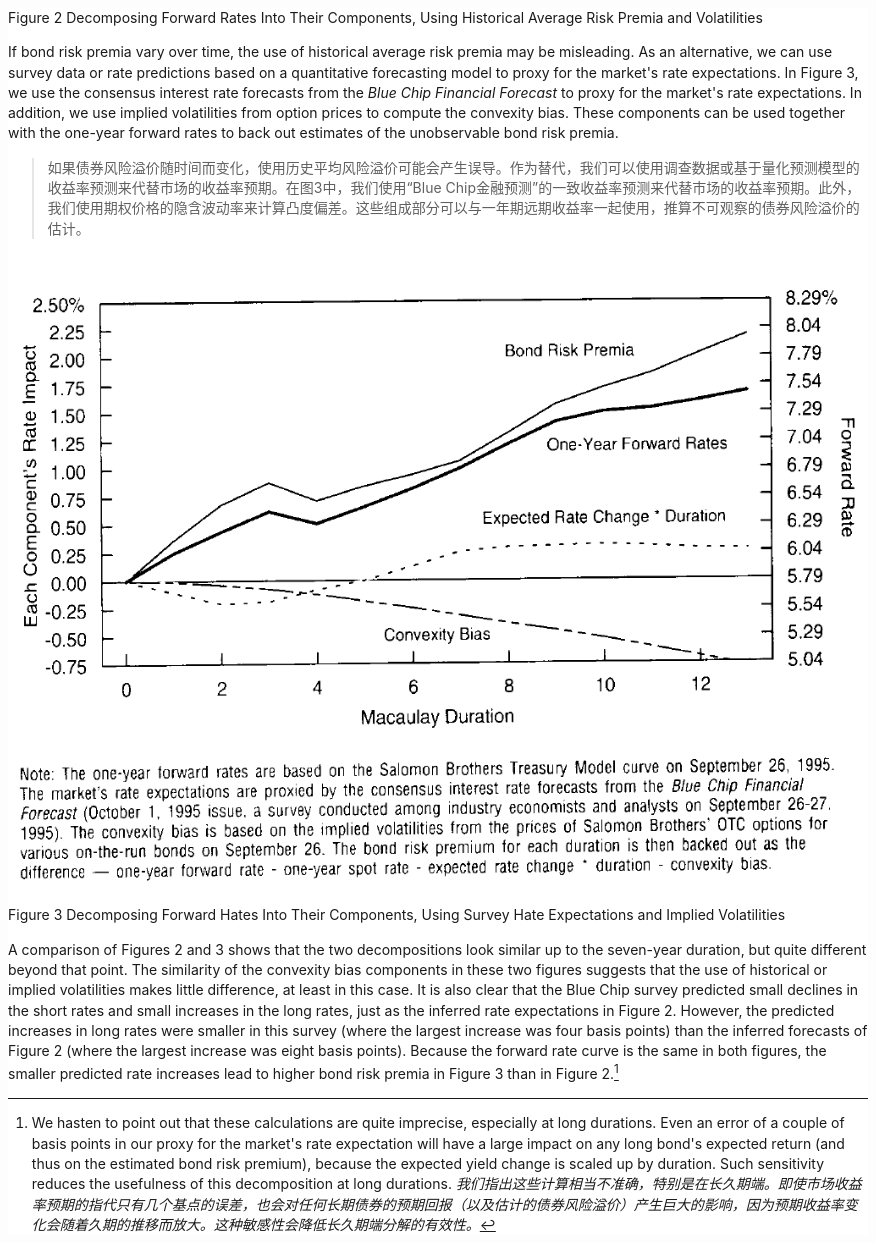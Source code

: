 Figure 2 Decomposing Forward Rates Into Their Components, Using Historical Average Risk Premia and Volatilities

If bond risk premia vary over time, the use of historical average risk premia may be misleading. As an alternative, we can use survey data or rate predictions based on a quantitative forecasting model to proxy for the market's rate expectations. In Figure 3, we use the consensus interest rate forecasts from the *Blue Chip Financial Forecast* to proxy for the market's rate expectations. In addition, we use implied volatilities from option prices to compute the convexity bias. These components can be used together with the one-year forward rates to back out estimates of the unobservable bond risk premia.

> 如果债券风险溢价随时间而变化，使用历史平均风险溢价可能会产生误导。作为替代，我们可以使用调查数据或基于量化预测模型的收益率预测来代替市场的收益率预期。在图3中，我们使用“Blue Chip金融预测”的一致收益率预测来代替市场的收益率预期。此外，我们使用期权价格的隐含波动率来计算凸度偏差。这些组成部分可以与一年期远期收益率一起使用，推算不可观察的债券风险溢价的估计。

![Figure 3 Decomposing Forward Hates Into Their Components, Using Survey Hate Expectations and Implied Volatilities](/img/yield-curve/6-3.png)

Figure 3 Decomposing Forward Hates Into Their Components, Using Survey Hate Expectations and Implied Volatilities

A comparison of Figures 2 and 3 shows that the two decompositions look similar up to the seven-year duration, but quite different beyond that point. The similarity of the convexity bias components in these two figures suggests that the use of historical or implied volatilities makes little difference, at least in this case. It is also clear that the Blue Chip survey predicted small declines in the short rates and small increases in the long rates, just as the inferred rate expectations in Figure 2. However, the predicted increases in long rates were smaller in this survey (where the largest increase was four basis points) than the inferred forecasts of Figure 2 (where the largest increase was eight basis points). Because the forward rate curve is the same in both figures, the smaller predicted rate increases lead to higher bond risk premia in Figure 3 than in Figure 2.[^4]


[^1]: The bond risk premium is defined as a bond's expected (near-term) holding-period return in excess of the riskless short rate. Historical experience suggests that long-term bonds command some risk premium because of their greater perceived riskiness. However our term "bond risk premium" also covers required return differentials across bonds that are caused by other factors than risk, such as liquidity differences, supply effects or market sentiment. *债券风险溢价定义为债券预期（近期）持有期回报超过无风险短期回报的部分。历史经验表明，长期债券由于其较高的风险性而具有一定的风险溢价。然而，我们使用的“债券风险溢价”一词也涵盖了由风险以外的其他因素导致的债券回报差异，如流动性差异、供应效应或市场情绪等。*
[^2]: A concave (but upward-sloping) curve has a sleeper slope at short maturities than at long maturities: thus, a line connecting two points on the curve is always below the curve. A convex (but upward-sloping) curve has a steeper slope at long maturities than at short maturities: thus, a line connecting two points on the curve is always above the curve. *上凸（但是向上倾斜的）曲线在短期端的陡峭程度比长期端要大：因此，连接曲线上两点的直线总是在曲线下方。一个下凸（但是向上倾斜的）曲线在长期端的陡峭程度比短期端要大：因此，连接曲线上两点的直线总是在曲线上方。*
[^3]: All rates and returns in this report are expressed in percentage terms (200 basis points = 2%), whereas in the equations in Parts 1 and 2 of this series they were expressed in decimal terms (200 basis points = 0.02). *本报告中的所有收益率和回报均以百分比表示（200基点 = 2%），而在这个系列的第一、二部分中的等式，用十进制表示（200基点 = 0.02）。*
[^4]: We hasten to point out that these calculations are quite imprecise, especially at long durations. Even an error of a couple of basis points in our proxy for the market's rate expectation will have a large impact on any long bond's expected return (and thus on the estimated bond risk premium), because the expected yield change is scaled up by duration. Such sensitivity reduces the usefulness of this decomposition at long durations. *我们指出这些计算相当不准确，特别是在长久期端。即使市场收益率预期的指代只有几个基点的误差，也会对任何长期债券的预期回报（以及估计的债券风险溢价）产生巨大的影响，因为预期收益率变化会随着久期的推移而放大。这种敏感性会降低长久期端分解的有效性。*
[^5]: In the earlier parts of this series, we provide further evidence of the importance of time-varying risk premia. Why do so many market participants and analysts think that the rate expectations are much more important determinants of the yield curve steepness than are the bond risk premia, in spite of the contradicting empirical evidence? We offer one possible explanation: Individual market participants have their individual rate views and individual required risk premia. (Few investors think explicitly in terms of such premia, but they will extend duration only if they expect longer bonds to outperform shorter bonds by a margin sufficient to offset their greater risks.) However, what matters for the yield curve is the market's aggregate rate view and aggregate required risk premia. Both vary over time as individual rate views and risk perceptions and preferences change (and its the composition of market participants changes). We stress that the changing individual rate view may have smaller aggregate effects than the changing risk perceptions and preferences even if individual rate views are more volatile than individual risk perceptions and preferences. This effect can occur if the changes in risk perceptions and preferences are much more highly correlated across individuals than are changes in rate views. For example, when volatility is high, most market participants are likely to demand abnormally high bond risk premia even if they have widely different views about the future rate direction. Perhaps most market participants focus on the fact that (their) individual rate views vary more over time than do their risk perceptions and preferences, ignoring the fact that market rates are driven by the aggregate effects, for which correlations across individuals matter a lot. *在本系列前面的部分，我们提供了时变风险溢价重要性的进一步证据。为什么尽管有相互矛盾的经验证据，很多市场参与者和分析师依然认为收益率预期对收益率曲线陡峭程度的决定性比债券风险溢价要重要得多？我们提供了一个可能的解释：个别市场参与者有他们自己的收益率观点和个人要求的风险溢价。（很少有投资者认为这种溢价是明确的，但是只有当他们预期长期债券表现超过短期债券的幅度足以抵消更大的风险时，他们才会增加久期。）然而，对收益率曲线重要的是市场的总体收益率观点和总体要求的风险溢价。随着个人收益率观点与风险认知和偏好的变化（及其市场参与者的组成变化），两者都随时间而变化。我们强调，即使个人收益率观点比个人风险认知和偏好更具波动性，变化的个人收益率观点的总体效应也可能小于变化的风险认知和偏好。如果风险认知和偏好的变化在个人之间的相关度高于收益率率观点的变化，则可能会发生这种影响。例如，当波动率较高时，大多数市场参与者即使对未来的收益率走向有不同的看法，也可能要求异常高的债券风险溢价。也许大多数市场参与者关注的事实是，他们个人的收益率观点随着时间的推移而变化，而不是他们的风险认知和偏好，忽略了市场收益率是由总体效应驱动的事实（个人之间的相关度对总体效应影响很大）。*
[^6]: However, certain modifications are needed when Equation (3) is used to describe the expected returns of coupon bonds rather than those of zeros —— and the approximation will be somewhat worse. We use each bond's rolling yield to measure the horizon return given an unchanged yield curve; this measure no longer equals the one-period forward rate. We also use the end-of-horizon duration and convexity as well as the change in the constant-maturity rate of a constant-coupon curve at horizon, and we adjust the duration and convexity effects for the fact that the bonds value increases to (1 + rolling yield / 100) by the end of the horizon. Besides the approximation error of ignoring higher-order terms than duration and convexity effects, another source of error exists for coupon bonds: The reinvestment rate assumptions vary across bonds. Recall that the calculation of the yield to maturity implicitly assumes that all cash flows are reinvested at the bond's yield to maturity. This fact may lead to exaggerated estimates of yield income for long-term bonds if the yield curve is upward sloping, a problem common to all expected return measures that use the concept of yield to maturity. Even though our approach of using bond-specific yields does not ensure internal consistency of the reinvestment rate assumptions across bonds, any inconsistencies should have a relatively small impact on the overall of bonds' expected returns. *然而，当等式（3）被用来描述付息债券而不是零息债券的预期回报时，需要进行某些修改，而且近似值会稍差一些。我们使用每个债券的滚动收益率来度量收益率曲线不变情况下的持有期回报，这一度量不再等于一年期远期收益率。我们利用期末的久期和凸度以及固息曲线在固定期限收益率变化，并调整久期和凸度效应，因为债券的价值在上升期末到（ 1 + 滚动收益率/100）。除了忽略久期和凸度之外的高阶项造成度的逼近误差，对于付息债券还有另外一个的误差来源：假设再投资率在债券之间是不同的。回想一下，到期收益率的计算暗含着所有的现金流量都是在债券到期收益率的基础上再投资的。如果收益率曲线向上倾斜，那么这个事实可能会导致对长期债券收益率回报的夸大估计，这是所有使用到期收益率进行预期回报度量的共同问题。尽管我们使用债券特定收益率的方法并不能确保债券再投资率假设的内部一致性，但任何不一致对债券预期回报的总体影响应该是相对较小的。*
[^7]: The yield to maturity of a single cash flow is unambiguous, whereas the yield of a portfolio of multiple cash flows is a more controversial measure. The duration-times-market-value weighted yield is a good proxy for a portfolio's true yield to maturity (internal rate of return). However, a portfolio's market-value weighted yield may be a better estimate of the portfolio's likely yield income over a short horizon (its near-term expected return) than is its yield to maturity. The yield to maturity weighs longer cash flows more heavily and is more influenced by the built-in reinvestment rate assumptions. We will return to this topic in a future report. *单一现金流量的到期收益率是明确的，而多个现金流量组合的收益率是一个更有争议的度量方式。以久期乘市值加权的收益率是投资组合真实到期收益率（内部收益率）的良好指标。然而，投资组合的市值加权收益率可能是短期内投资组合的收益率回报（其近期预期回报）更好的估计值，而不是其到期收益率。到期收益率在长期现金流上的权重更大，并且受内在再投资率假设的影响更大。我们将在未来的报告中回到这个话题。*
[^8]: Whether such local cheapness effects appear as deviations from a fitted yield curve or as "wiggles" or "kinks" in the fitted curve depends on the curve-estimation technique. Recall that all curve-estimation techniques try to fit bond prices well while keeping the curve reasonably shaped. If the goodness of fit is heavily weighted, all bonds have small or no deviations from the fitted curve. However, a close fit may lead to "unreasonably" jagged forward rate curves. Based on Equation (2), the forward rate curve should be smooth, rather than jagged because maturity-specific expectations of rate or volatility behavior are hard to justify and because arbitrageurs presumably are quick to exploit any abnormally large expected return differentials between adjacent-maturity bonds. *这种局部低估效应是否表现为与拟合收益率曲线的偏差或拟合曲线中的“摆动”或“扭结”取决于曲线估计技术。回想一下，所有的曲线估计技术都试图在保持曲线合理形状的前提下同时很好地拟合债券价格。如果拟合优度的权重很大，则所有债券与拟合曲线的偏差都很小或没有偏差。然而，完美的拟合可能导致“不合理”的参差不齐的远期收益率曲线。基于等式（2），远期收益率曲线应该是平滑的，而不是参差不齐的，因为期限特定的收益率预期或波动率行为难以成立，因为套利者可能很快会利用相邻期限之间任何异常大的预期回报差异。*
[^9]: In our analysis, we include the local effects into the expected bond returns separately as a fifth term. As an alternative, we could include the financing advantage (repo income) and the spread off the curve in the yield income, and we could include the expected cheapening in the rolldown return. "Rich" bonds, such as the on-the-runs, are unlikely to roll down the fitted curve if the overall curve remains unchanged. More likely, they will lose their relative richness eventually. It may be reasonable to assume that an on-the-run bond's yield advantage and expected cheapening exactly offset its expected financing advantage. *在我们的分析中，我们将局部效应作为第五项纳入债券预期回报。作为其他选择，我们可以将融资优势（回购收益）和相对与曲线的利差纳入到收益率回报，而且我们可以在下滑回报中纳入预期的低估量。如果整体曲线保持不变，那么“贵的”债券，例如活跃券，就不太可能在拟合曲线上下滑（译注：收益率减小）。更可能的是，他们最终会失去相对的高估值。可以合理地假设，一个活跃券的收益率优势和预期的低估量恰好抵消了其预期融资优势。*
[^10]: Realized returns can be split into an expected part and an unexpected part, and both parts can be decomposed further. Equation (3) describes the decomposition of the expected part, while the unexpected part can be split into duration and convexity effects. This type of return attribution can have a useful role in risk management and performance evaluation, but these two activities are not our focus in this report. *实现的回报可以分为预期部分和非预期部分，并且这两部分可以进一步分解。等式（3）描述了预期部分的分解，而非预期部分可以分解为久期和凸度效应。这种类型的回报归因在风险管理和绩效评估中是有用的工具，但是这两个课题并不是我们这份报告关注的。*
[^11]: It is possible to compute the value of convexity and the duration impact in another way and end up with almost exactly the same numbers. If we compute the bond returns based on yield curve scenarios that are, on average, unbiased or "viewless" (that is, we subtract the ten-basis-point mean yield change from each scenario), the probability-weighted expected portfolio return is 7.02%. We can estimate the duration impact of a view by comparing the portfolio's probability-weighted expected return given the five scenarios with the rate view (6.82%) to the expected return given the "viewless" set of scenarios. The difference is again -20 basis points. Similarly, we can estimate the value of convexity by comparing the probability-weighted expected return of the portfolio under a "viewless" set of scenarios (7.02%) to the expected return under the neutral scenario that has the same average rate view —— an unchanged yield curve —— but assumes no volatility (7.00%). The difference, two basis points, measures the pure effect of the implicit volatility forecast without a bias from a yield curve view. *可以以另一种方式计算凸度价值和久期影响，最后得到几乎完全相同的数字。如果我们基于平均来看无偏或“无观点”的收益率曲线情景（即从每个情景中减去10个基点的平均收益率变化）来计算债券回报，那么概率加权的预期投资组合回报是7.02%。我们可以通过比较给定收益率观点情境下的投资组合概率加权预期回报（6.82%）与给定“无观点”情景下的预期回报，来估计“观点”的久期影响。差额依然是-20个基点。同样，我们可以通过比较在“无观点”情景下的投资组合概率加权预期回报（7.02%）与中性情景下（具有相同的平均收益率观点但假设没有波动率，收益率曲线不变）的预期回报（7.00%），来估计凸度价值。两个基点的差异衡量了完全属于隐含波动率预测的效应，而没有收益率曲线观点带来的偏差。*
[^12]: The adjustment term is needed because the bond's instantaneous price change occurs at the end of horizon, not today. The value of the bond position grows from one to $P_{n-1}/P_n$ at the end of horizon if the yield curve is unchanged. The end-of-horizon value $P_{n-1}/P_n$ would be subject to the yield shift at horizon. *调整项是必要的，因为债券的瞬时价格变化发生在持有期末，而不是当前。如果收益率曲线不变，则债券头寸的价值从1增长到持有期末的$P_{n-1}/P_n$。持有期末的价值$P_{n-1}/P_n$将受到持有期内收益率变动的影响。*
[^13]: If we used bonds' own yield changes in Equation (8), these yield changes would include the rolldown yield change. In this case, we should not use the forward rate (which includes the impact of the rolldown yield change on the return, in addition to the yield income) as the first term on the right-hand side of Equation (8). Instead, we would use the spot rate. *如果我们在等式（8）中使用债券本身的收益率变化，这些收益率变化将包括下滑收益率的变化。在这种情况下，我们不应该把远期收益率（此时除了收益率回报外还包含了下滑收益率变化对回报的影响）作为等式（8）右边的第一项。相反，我们会使用即期收益率。*
[^14]: Individual investors also can use Equation (9) but the interpretation is slightly different because most of their investments are so small that they do not influence the market rates; thus, they are "price-takers". Any individual investor can plug his subjective rate expectations into Equation (9) and back out the expected return given these expectations and the market-determined forward rates. These expected returns may differ from the required returns that the market demands: this discrepancy may prompt the investor to trade on his view. *个人投资者也可以使用等式（9），但其解释略有不同，因为他们的大部分投资非常之小，以至于不影响市场收益率，他们是“价格接受者”。 任何个人投资者都可以将他的主观收益率预期纳入方程（9），在给定这些预期和市场决定的远期收益率的情况下推算出预期回报。这些预期回报可能不同于市场所要求的回报：这种差异可能促使投资者按照他的观点进行交易。*